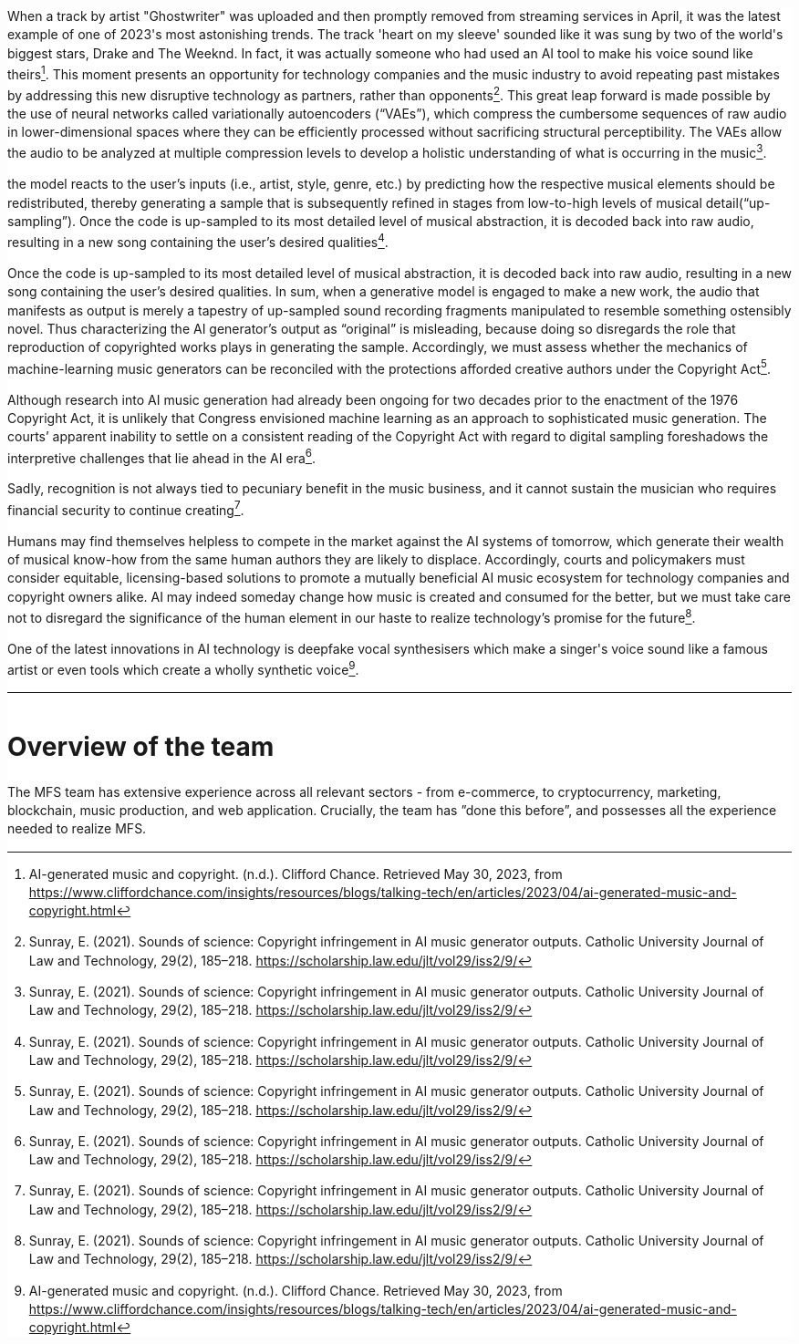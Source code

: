 When a track by artist "Ghostwriter" was uploaded and then promptly removed from streaming services in April, it was the latest example of one of 2023's most astonishing trends. The track 'heart on my sleeve' sounded like it was sung by two of the world's biggest stars, Drake and The Weeknd. In fact, it was actually someone who had used an AI tool to make his voice sound like theirs[^18].
This moment presents an opportunity for technology companies and the music industry to avoid repeating past mistakes by addressing this new disruptive technology as partners, rather than opponents[^17].
This great leap forward is made possible by the use of neural networks called variationally autoencoders (“VAEs”), which compress the cumbersome sequences of raw audio in lower-dimensional spaces where they can be efficiently processed without sacrificing structural perceptibility. The VAEs allow the audio to be analyzed at multiple compression levels to develop a holistic understanding of what is occurring in the music[^17].

the model reacts to the user’s inputs (i.e., artist, style, genre, etc.) by predicting how the respective musical elements should be redistributed, thereby generating a sample that is subsequently refined in stages from low-to-high levels of musical detail(“up-sampling”). Once the code is up-sampled to its most detailed level of musical abstraction, it is decoded back into raw audio, resulting in a new song containing the user’s desired qualities[^17].

Once the code is up-sampled to its most detailed level of musical abstraction, it is decoded back into raw audio, resulting in a new song containing the user’s desired qualities. In sum, when a generative model is engaged to make a new work, the audio that manifests as output is merely a tapestry of up-sampled sound recording fragments manipulated to resemble something ostensibly novel. Thus characterizing the AI generator’s output as “original” is misleading, because doing so disregards the role that reproduction of copyrighted works plays in generating the sample. Accordingly, we must assess whether the mechanics of machine-learning music generators can be reconciled with the protections afforded creative authors under the Copyright Act[^17].

Although research into AI music generation had already been ongoing for two decades prior to the enactment of the 1976 Copyright Act, it is unlikely that Congress envisioned machine learning as an approach to sophisticated music generation. The courts’ apparent inability to settle on a consistent reading of the Copyright Act with regard to digital sampling foreshadows the interpretive challenges that lie ahead in the AI era[^17].

Sadly, recognition is not always tied to pecuniary benefit in the music business, and it cannot sustain the musician who requires financial security to continue creating[^17].

Humans may find themselves helpless to compete in the market against the AI systems of tomorrow, which generate their wealth of musical know-how from the same human authors they are likely to displace. Accordingly, courts and policymakers must consider equitable, licensing-based solutions to promote a mutually beneficial AI music ecosystem for technology companies and copyright owners alike. AI may indeed someday change how music is created and consumed for the better, but we must take care not to disregard the significance of the human element in our haste to realize technology’s promise for the future[^17].

One of the latest innovations in AI technology is deepfake vocal synthesisers which make a singer's voice sound like a famous artist or even tools which create a wholly synthetic voice[^18].

---

# Overview of the team

The MFS team has extensive experience across all relevant sectors - from e-commerce, to cryptocurrency, marketing, blockchain, music production, and web application. Crucially, the team has ”done this before”, and possesses all the experience needed to realize MFS.


[^1]: [Unique Network Technical Paper](https://github.com/UniqueNetwork/techpaper/blob/master/unique_techpaper.pdf)
[^2]: Unchained Music. (n.d.). Unchainedmusic.Io. Retrieved June 5, 2023, from https://unchainedmusic.io/
[^3]: [Brother Music Platform Token Whitepaper](https://bmpbrave.com/BMP%20WhitePaper_ENG.pdf)
[^4]: Invest in music. (n.d.). Royal.Io. Retrieved June 5, 2023, from https://royal.io/
[^5]: OriginTrail Parachain — Bringing real world assets to Polkadot. (n.d.). Origintrail.Io. Retrieved May 30, 2023, from https://parachain.origintrail.io/whitepaper
[^6]: [Visa NFT Whitepaper](https://usa.visa.com/content/dam/VCOM/regional/na/us/Solutions/documents/visa-nft-whitepaper.pdf)
[^7]: [EIP-4337](https://eips.ethereum.org/EIPS/eip-4337)
[^8]: [Smart Contracts: 12 Use Cases for Business & Beyond](https://github.com/bellaj/Blockchain/blob/master/Smart%20Contracts%20-%2012%20Use%20Cases%20for%20Business%20and%20Beyond%20-%20Chamber%20of%20Digital%20Commerce.pdf)
[^9]: Martin, S., Szekely, B., & Allemang, D. (n.d.). The Rise of the Knowledge Graph. O’Reilly Media.
[^10]: Hewa, T. M., Hu, Y., Liyanage, M., Kanhare, S. S., & Ylianttila, M. (2021). Survey on blockchain-based smart contracts: Technical aspects and future research. IEEE Access: Practical Innovations, Open Solutions, 9, 87643–87662. https://doi.org/gn8f8x
[^11]: Choi, K. (2021). Bimodal music subject classification via context-dependent language models. In Diversity, Divergence, Dialogue (pp. 68–77). Springer International Publishing. https://doi.org/kcnq
[^12]: Fergencs, T., & Meier, F. (2021). Engagement and usability of conversational search – A study of a medical resource center chatbot. In Diversity, Divergence, Dialogue (pp. 328–345). Springer International Publishing. https://doi.org/kcns
[^13]: Graus, M. P., & Ferwerda, B. (2021). The moderating effect of active engagement on appreciation of popularity in song recommendations. In Diversity, Divergence, Dialogue (pp. 364–374). Springer International Publishing. https://doi.org/gjjm7z
[^14]: Lam, L., & Seidel, M.-D. L. (2020). Hypergrowth exit mindset: Destroying societal wellbeing through venture capital biased social construction of value. Journal of Management Inquiry, 29(4), 471–474. https://doi.org/ghf56f
[^15]: Li, X., Wang, Z., Leung, V. C. M., Ji, H., Liu, Y., & Zhang, H. (2022). Blockchain-empowered data-driven networks: A survey and outlook. ACM Computing Surveys, 54(3), 1–38. https://doi.org/kcn9
[^16]: Belchior, R., Vasconcelos, A., Guerreiro, S., & Correia, M. (2020). A survey on blockchain interoperability: Past, present, and future trends. https://doi.org/kcpp
[^17]: Sunray, E. (2021). Sounds of science: Copyright infringement in AI music generator outputs. Catholic University Journal of Law and Technology, 29(2), 185–218. https://scholarship.law.edu/jlt/vol29/iss2/9/
[^18]: AI-generated music and copyright. (n.d.). Clifford Chance. Retrieved May 30, 2023, from https://www.cliffordchance.com/insights/resources/blogs/talking-tech/en/articles/2023/04/ai-generated-music-and-copyright.html
[^19]: van Pelt, R., Jansen, S., Baars, D., & Overbeek, S. (2021). Defining blockchain governance: A framework for analysis and comparison. Information Systems Management, 38(1), 21–41. https://doi.org/gm2m6b
[^20]: Gavin, W. (2016). Whitepaper [Polkadot.network/whitepaper](https://polkadot.network/whitepaper/)